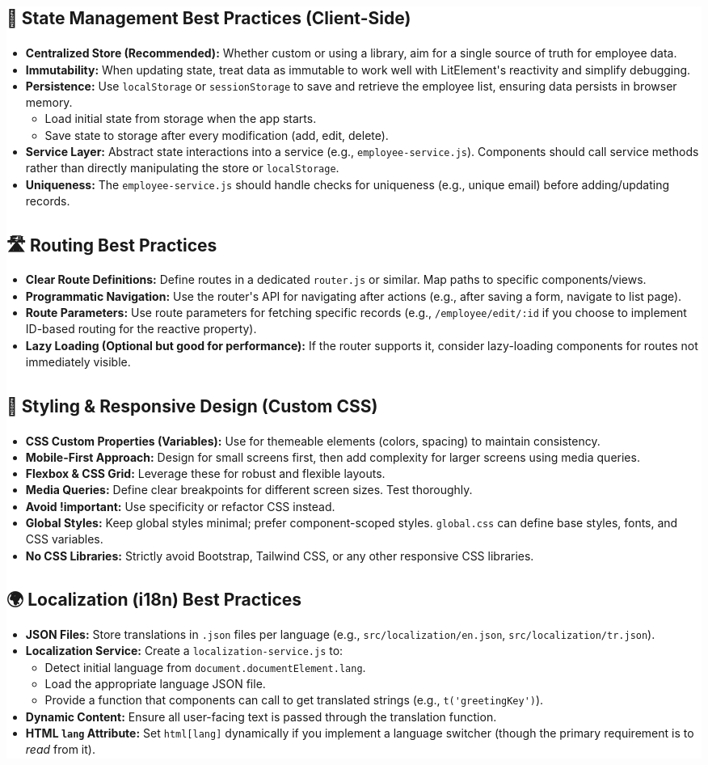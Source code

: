 ## 💾 State Management Best Practices (Client-Side)

- **Centralized Store (Recommended):** Whether custom or using a library, aim for a single source of truth for employee data.
- **Immutability:** When updating state, treat data as immutable to work well with LitElement's reactivity and simplify debugging.
- **Persistence:** Use `localStorage` or `sessionStorage` to save and retrieve the employee list, ensuring data persists in browser memory.
    - Load initial state from storage when the app starts.
    - Save state to storage after every modification (add, edit, delete).
- **Service Layer:** Abstract state interactions into a service (e.g., `employee-service.js`). Components should call service methods rather than directly manipulating the store or `localStorage`.
- **Uniqueness:** The `employee-service.js` should handle checks for uniqueness (e.g., unique email) before adding/updating records.

## 🛣️ Routing Best Practices

- **Clear Route Definitions:** Define routes in a dedicated `router.js` or similar. Map paths to specific components/views.
- **Programmatic Navigation:** Use the router's API for navigating after actions (e.g., after saving a form, navigate to list page).
- **Route Parameters:** Use route parameters for fetching specific records (e.g., `/employee/edit/:id` if you choose to implement ID-based routing for the reactive property).
- **Lazy Loading (Optional but good for performance):** If the router supports it, consider lazy-loading components for routes not immediately visible.

## 🎨 Styling & Responsive Design (Custom CSS)

- **CSS Custom Properties (Variables):** Use for themeable elements (colors, spacing) to maintain consistency.
- **Mobile-First Approach:** Design for small screens first, then add complexity for larger screens using media queries.
- **Flexbox & CSS Grid:** Leverage these for robust and flexible layouts.
- **Media Queries:** Define clear breakpoints for different screen sizes. Test thoroughly.
- **Avoid !important:** Use specificity or refactor CSS instead.
- **Global Styles:** Keep global styles minimal; prefer component-scoped styles. `global.css` can define base styles, fonts, and CSS variables.
- **No CSS Libraries:** Strictly avoid Bootstrap, Tailwind CSS, or any other responsive CSS libraries.

## 🌍 Localization (i18n) Best Practices

- **JSON Files:** Store translations in `.json` files per language (e.g., `src/localization/en.json`, `src/localization/tr.json`).
- **Localization Service:** Create a `localization-service.js` to:
    - Detect initial language from `document.documentElement.lang`.
    - Load the appropriate language JSON file.
    - Provide a function that components can call to get translated strings (e.g., `t('greetingKey')`).
- **Dynamic Content:** Ensure all user-facing text is passed through the translation function.
- **HTML `lang` Attribute:** Set `html[lang]` dynamically if you implement a language switcher (though the primary requirement is to *read* from it).
